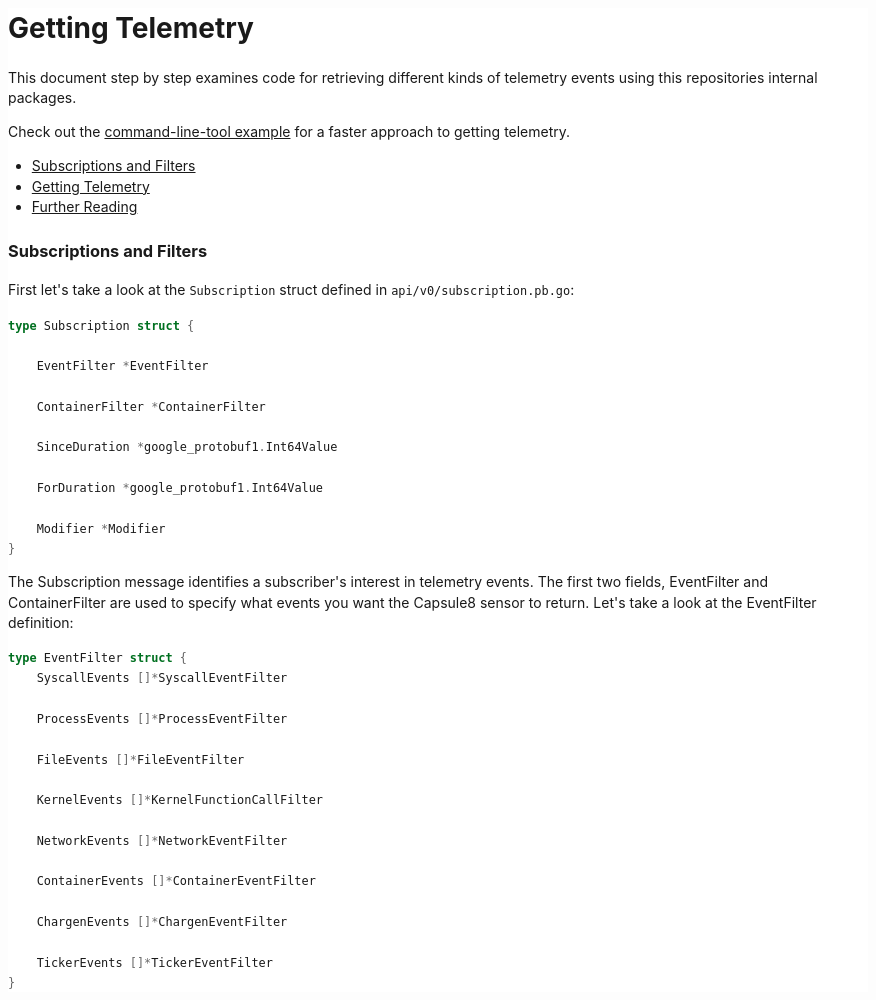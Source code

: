 # Getting Telemetry

This document step by step examines code for retrieving different kinds of telemetry events using this repositories internal packages. 

Check out the [command-line-tool example](../examples/command-line-tool) for a faster approach to getting telemetry.

  * [Subscriptions and Filters](#subscipritons-and-filters)
  * [Getting Telemetry](#getting-telemetry-events)
  * [Further Reading](#further-reading)

### Subscriptions and Filters

First let's take a look at the `Subscription` struct defined in `api/v0/subscription.pb.go`:

```go
type Subscription struct {

	EventFilter *EventFilter 

	ContainerFilter *ContainerFilter 

	SinceDuration *google_protobuf1.Int64Value 

	ForDuration *google_protobuf1.Int64Value

	Modifier *Modifier 
}
``` 

The Subscription message identifies a subscriber's interest in telemetry events. The first two fields, EventFilter and ContainerFilter are used to specify what events you want the Capsule8 sensor to return. Let's take a look at the EventFilter definition:

```go
type EventFilter struct {
	SyscallEvents []*SyscallEventFilter

	ProcessEvents []*ProcessEventFilter 

	FileEvents []*FileEventFilter

	KernelEvents []*KernelFunctionCallFilter 

	NetworkEvents []*NetworkEventFilter

	ContainerEvents []*ContainerEventFilter

	ChargenEvents []*ChargenEventFilter 

	TickerEvents []*TickerEventFilter 
}
```
